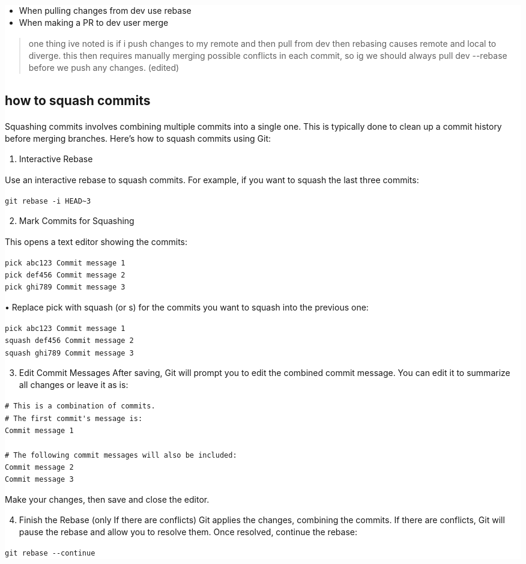 - When pulling changes from dev use rebase
- When making a PR to dev user merge

> one thing ive noted is if i push changes to my remote and then pull from dev then rebasing causes remote and local to diverge. this then requires manually merging possible conflicts in each commit, so ig we should always pull dev --rebase before we push any changes. (edited) 


## how to squash commits

Squashing commits involves combining multiple commits into a single one. This is typically done to clean up a commit history before merging branches. Here’s how to squash commits using Git:

1. Interactive Rebase

Use an interactive rebase to squash commits. For example, if you want to squash the last three commits:

`git rebase -i HEAD~3`

2. Mark Commits for Squashing

This opens a text editor showing the commits:

```
pick abc123 Commit message 1
pick def456 Commit message 2
pick ghi789 Commit message 3
```

•	Replace pick with squash (or s) for the commits you want to squash into the previous one:

```
pick abc123 Commit message 1
squash def456 Commit message 2
squash ghi789 Commit message 3
```

3. Edit Commit Messages
After saving, Git will prompt you to edit the combined commit message. You can edit it to summarize all changes or leave it as is:
```
# This is a combination of commits.
# The first commit's message is:
Commit message 1

# The following commit messages will also be included:
Commit message 2
Commit message 3
```

Make your changes, then save and close the editor.

4. Finish the Rebase (only If there are conflicts)
Git applies the changes, combining the commits. If there are conflicts, Git will pause the rebase and allow you to resolve them. Once resolved, continue the rebase:

`git rebase --continue`
